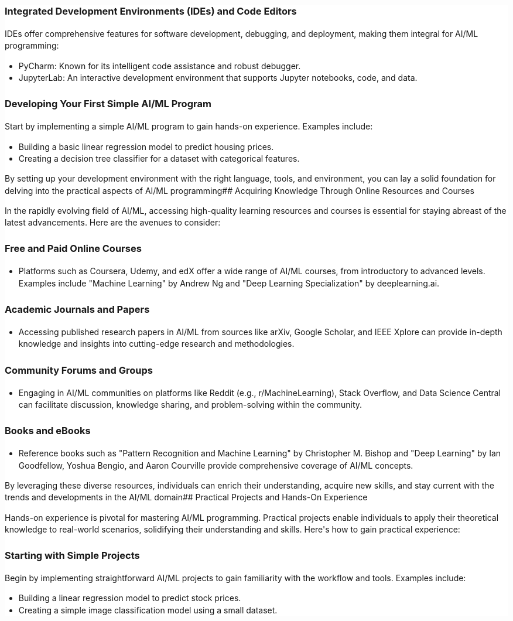### Integrated Development Environments (IDEs) and Code Editors
IDEs offer comprehensive features for software development, debugging, and deployment, making them integral for AI/ML programming:
- PyCharm: Known for its intelligent code assistance and robust debugger.
- JupyterLab: An interactive development environment that supports Jupyter notebooks, code, and data.

### Developing Your First Simple AI/ML Program
Start by implementing a simple AI/ML program to gain hands-on experience. Examples include:
- Building a basic linear regression model to predict housing prices.
- Creating a decision tree classifier for a dataset with categorical features.

By setting up your development environment with the right language, tools, and environment, you can lay a solid foundation for delving into the practical aspects of AI/ML programming## Acquiring Knowledge Through Online Resources and Courses

In the rapidly evolving field of AI/ML, accessing high-quality learning resources and courses is essential for staying abreast of the latest advancements. Here are the avenues to consider:

### Free and Paid Online Courses
- Platforms such as Coursera, Udemy, and edX offer a wide range of AI/ML courses, from introductory to advanced levels. Examples include "Machine Learning" by Andrew Ng and "Deep Learning Specialization" by deeplearning.ai.

### Academic Journals and Papers
- Accessing published research papers in AI/ML from sources like arXiv, Google Scholar, and IEEE Xplore can provide in-depth knowledge and insights into cutting-edge research and methodologies.

### Community Forums and Groups
- Engaging in AI/ML communities on platforms like Reddit (e.g., r/MachineLearning), Stack Overflow, and Data Science Central can facilitate discussion, knowledge sharing, and problem-solving within the community.

### Books and eBooks
- Reference books such as "Pattern Recognition and Machine Learning" by Christopher M. Bishop and "Deep Learning" by Ian Goodfellow, Yoshua Bengio, and Aaron Courville provide comprehensive coverage of AI/ML concepts.

By leveraging these diverse resources, individuals can enrich their understanding, acquire new skills, and stay current with the trends and developments in the AI/ML domain## Practical Projects and Hands-On Experience

Hands-on experience is pivotal for mastering AI/ML programming. Practical projects enable individuals to apply their theoretical knowledge to real-world scenarios, solidifying their understanding and skills. Here's how to gain practical experience:

### Starting with Simple Projects
Begin by implementing straightforward AI/ML projects to gain familiarity with the workflow and tools. Examples include:
- Building a linear regression model to predict stock prices.
- Creating a simple image classification model using a small dataset.
